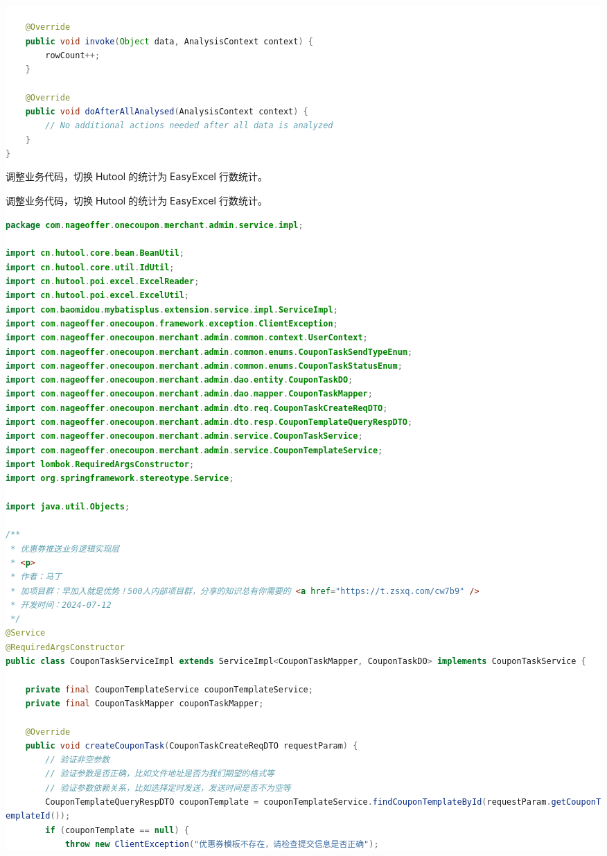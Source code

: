```java

    @Override
    public void invoke(Object data, AnalysisContext context) {
        rowCount++;
    }

    @Override
    public void doAfterAllAnalysed(AnalysisContext context) {
        // No additional actions needed after all data is analyzed
    }
}
```

调整业务代码，切换 Hutool 的统计为 EasyExcel 行数统计。

调整业务代码，切换 Hutool 的统计为 EasyExcel 行数统计。

```java
package com.nageoffer.onecoupon.merchant.admin.service.impl;

import cn.hutool.core.bean.BeanUtil;
import cn.hutool.core.util.IdUtil;
import cn.hutool.poi.excel.ExcelReader;
import cn.hutool.poi.excel.ExcelUtil;
import com.baomidou.mybatisplus.extension.service.impl.ServiceImpl;
import com.nageoffer.onecoupon.framework.exception.ClientException;
import com.nageoffer.onecoupon.merchant.admin.common.context.UserContext;
import com.nageoffer.onecoupon.merchant.admin.common.enums.CouponTaskSendTypeEnum;
import com.nageoffer.onecoupon.merchant.admin.common.enums.CouponTaskStatusEnum;
import com.nageoffer.onecoupon.merchant.admin.dao.entity.CouponTaskDO;
import com.nageoffer.onecoupon.merchant.admin.dao.mapper.CouponTaskMapper;
import com.nageoffer.onecoupon.merchant.admin.dto.req.CouponTaskCreateReqDTO;
import com.nageoffer.onecoupon.merchant.admin.dto.resp.CouponTemplateQueryRespDTO;
import com.nageoffer.onecoupon.merchant.admin.service.CouponTaskService;
import com.nageoffer.onecoupon.merchant.admin.service.CouponTemplateService;
import lombok.RequiredArgsConstructor;
import org.springframework.stereotype.Service;

import java.util.Objects;

/**
 * 优惠券推送业务逻辑实现层
 * <p>
 * 作者：马丁
 * 加项目群：早加入就是优势！500人内部项目群，分享的知识总有你需要的 <a href="https://t.zsxq.com/cw7b9" />
 * 开发时间：2024-07-12
 */
@Service
@RequiredArgsConstructor
public class CouponTaskServiceImpl extends ServiceImpl<CouponTaskMapper, CouponTaskDO> implements CouponTaskService {

    private final CouponTemplateService couponTemplateService;
    private final CouponTaskMapper couponTaskMapper;

    @Override
    public void createCouponTask(CouponTaskCreateReqDTO requestParam) {
        // 验证非空参数
        // 验证参数是否正确，比如文件地址是否为我们期望的格式等
        // 验证参数依赖关系，比如选择定时发送，发送时间是否不为空等
        CouponTemplateQueryRespDTO couponTemplate = couponTemplateService.findCouponTemplateById(requestParam.getCouponTemplateId());
        if (couponTemplate == null) {
            throw new ClientException("优惠券模板不存在，请检查提交信息是否正确");
```